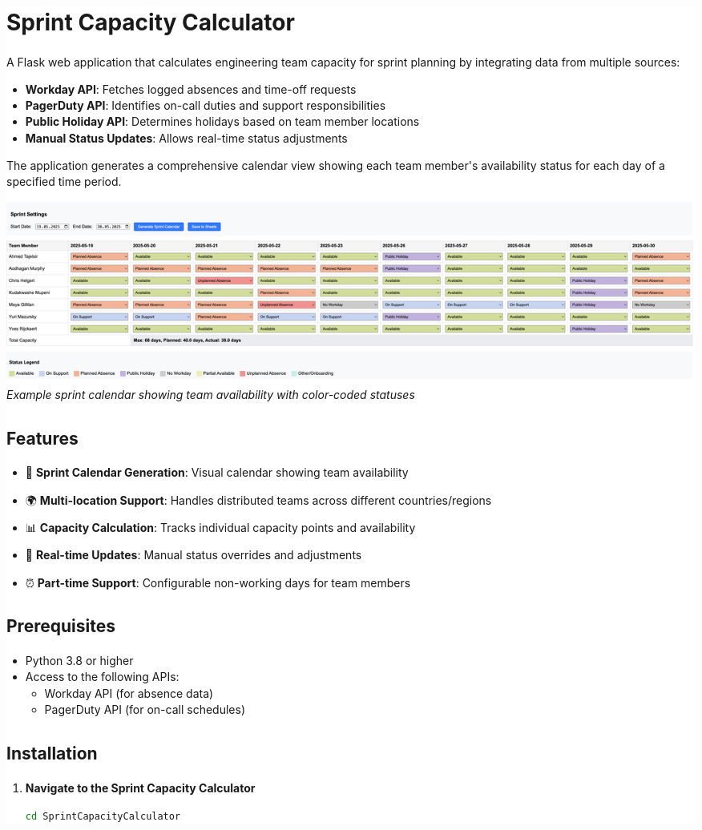 # Sprint Capacity Calculator

A Flask web application that calculates engineering team capacity for sprint planning by integrating data from multiple sources:

- **Workday API**: Fetches logged absences and time-off requests
- **PagerDuty API**: Identifies on-call duties and support responsibilities  
- **Public Holiday API**: Determines holidays based on team member locations
- **Manual Status Updates**: Allows real-time status adjustments

The application generates a comprehensive calendar view showing each team member's availability status for each day of a specified time period.

![Sprint Capacity Calculator Screenshot](docs/images/sprint_capacity_calculator.png)
*Example sprint calendar showing team availability with color-coded statuses*

## Features

- 📅 **Sprint Calendar Generation**: Visual calendar showing team availability
- 🌍 **Multi-location Support**: Handles distributed teams across different countries/regions
- 📊 **Capacity Calculation**: Tracks individual capacity points and availability
- 🔄 **Real-time Updates**: Manual status overrides and adjustments

- ⏰ **Part-time Support**: Configurable non-working days for team members

## Prerequisites

- Python 3.8 or higher
- Access to the following APIs:
  - Workday API (for absence data)
  - PagerDuty API (for on-call schedules)
  

## Installation

1. **Navigate to the Sprint Capacity Calculator**
   ```bash
   cd SprintCapacityCalculator
   ```
